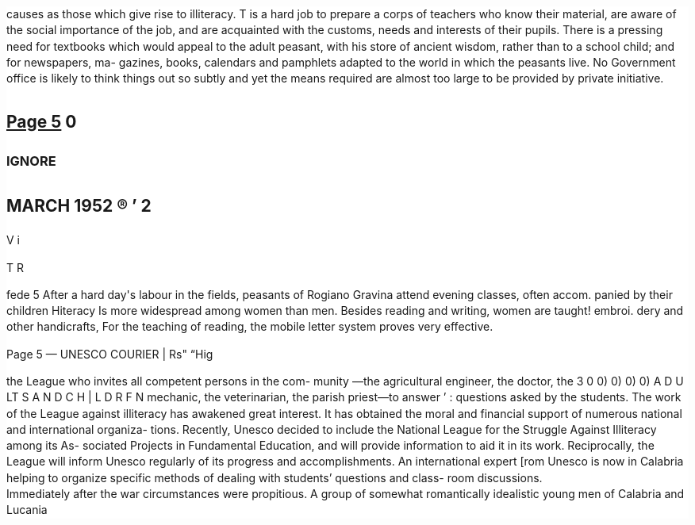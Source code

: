 causes as those which give rise to illiteracy. 
T is a hard job to prepare a corps of teachers 
who know their material, are aware of the 
social importance of the job, and are 
acquainted with the customs, needs and interests 
of their pupils. There is a pressing need for 
textbooks which would appeal to the adult 
peasant, with his store of ancient wisdom, rather 
than to a school child; and for newspapers, ma- 
gazines, books, calendars and pamphlets adapted 
to the world in which the peasants live. No 
Government office is likely to think things out 
so subtly and yet the means required are almost 
too large to be provided by private initiative.

## [Page 5](070990engo.pdf#page=5) 0

### IGNORE

MARCH 1952 
® ’ 2 
- 
V
i
 
T
R
 
fede 
5 
After a hard day's labour in the 
fields, peasants of Rogiano Gravina 
attend evening classes, often accom. 
panied by their children Hiteracy 
Is more widespread among women 
than men. Besides reading and 
writing, women are taught! embroi. 
dery and other handicrafts, For 
the teaching of reading, the mobile 
letter system proves very effective. 
  
  
Page 5 — UNESCO COURIER 
| Rs" “Hig 
  
   
the League who invites all competent persons in the com- 
munity —the agricultural engineer, the doctor, the 3 0 0) 0) 0) 0) A D U LT S A N D C H | L D R F N 
mechanic, the veterinarian, the parish priest—to answer ’ : 
questions asked by the students. 
The work of the League against illiteracy has awakened 
great interest. It has obtained the moral and financial 
support of numerous national and international organiza- 
tions. Recently, Unesco decided to include the National 
League for the Struggle Against Illiteracy among its As- 
sociated Projects in Fundamental Education, and will 
provide information to aid it in its work. Reciprocally, 
the League will inform Unesco regularly of its progress 
and accomplishments. An international expert [rom 
Unesco is now in Calabria helping to organize specific 
methods of dealing with students’ questions and class- 
room discussions.   
Immediately after the war circumstances were 
propitious. A group of somewhat romantically 
idealistic young men of Calabria and Lucania 